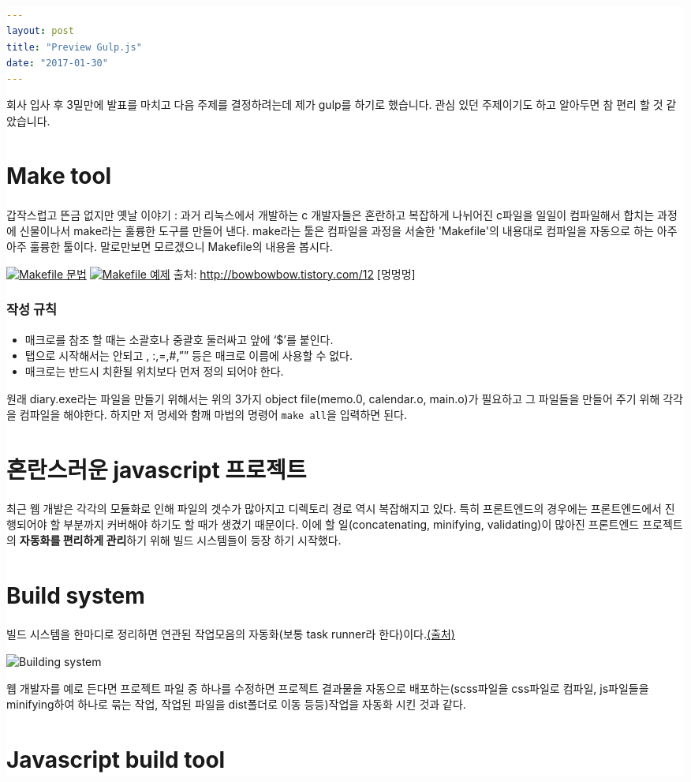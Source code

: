 ```yaml
---
layout: post
title: "Preview Gulp.js"
date: "2017-01-30"
---
```


회사 입사 후 3밀만에 발표를 마치고 다음 주제를 결정하려는데 제가 gulp를 하기로 했습니다. 관심 있던 주제이기도 하고 알아두면 참 편리 할 것 같았습니다.

# Make tool

갑작스럽고 뜬금 없지만 옛날 이야기 : 과거 리눅스에서 개발하는 c 개발자들은 혼란하고 복잡하게 나뉘어진 c파일을 일일이 컴파일해서 합치는 과정에 신물이나서 make라는 훌륭한 도구를 만들어 낸다. make라는 툴은 컴파일을 과정을 서술한 'Makefile'의 내용대로 컴파일을 자동으로 하는 아주아주 훌륭한 툴이다. 말로만보면 모르겠으니 Makefile의 내용을 봅시다.

[![Makefile 문법](http://cfile4.uf.tistory.com/image/242A274956E5920F2BC750)](http://bowbowbow.tistory.com/12)
[![Makefile 예제](http://cfile27.uf.tistory.com/image/2714AC4A56E592A6080DB5)](http://bowbowbow.tistory.com/12)
출처: http://bowbowbow.tistory.com/12 [멍멍멍]


### 작성 규칙
* 매크로를 참조 할 때는 소괄호나 중괄호 둘러싸고 앞에 ‘$’를 붙인다.
* 탭으로 시작해서는 안되고 , :,=,#,”” 등은 매크로 이름에 사용할 수 없다.
* 매크로는 반드시 치환될 위치보다 먼저 정의 되어야 한다.

원래 diary.exe라는 파일을 만들기 위해서는 위의 3가지 object file(memo.0, calendar.o, main.o)가 필요하고 그 파일들을 만들어 주기 위해 각각을 컴파일을 해야한다. 하지만 저 명세와 함깨 마법의 명령어 `make all`을 입력하면 된다.


# 혼란스러운 javascript 프로젝트

최근 웹 개발은 각각의 모듈화로 인해 파일의 겟수가 많아지고 디렉토리 경로 역시 복잡해지고 있다. 특히 프론트엔드의 경우에는 프론트엔드에서 진행되어야 할 부분까지 커버해야 하기도 할 때가 생겼기 때문이다. 이에 할 일(concatenating, minifying, validating)이 많아진 프론트엔드 프로젝트의 **자동화를 편리하게 관리**하기 위해 빌드 시스템들이 등장 하기 시작했다.


# Build system

빌드 시스템을 한마디로 정리하면 연관된 작업모음의 자동화(보통 task runner라 한다)이다.[(출처)](http://joellongie.com/gulp-build-system-fundamentals/) 


![Building system](https://i1.wp.com/joellongie.com/wp-content/uploads/2015/02/web-workflow-componets.jpg)


웹 개발자를 예로 든다면 프로젝트 파일 중 하나를 수정하면 프로젝트 결과물을 자동으로 배포하는(scss파일을 css파일로 컴파일, js파일들을 minifying하여 하나로 묶는 작업, 작업된 파일을 dist폴더로 이동 등등)작업을 자동화 시킨 것과 같다.  


# Javascript build tool
